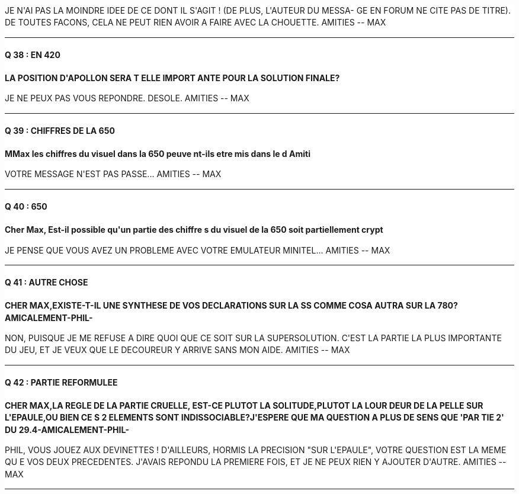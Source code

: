 JE N'AI PAS LA MOINDRE IDEE DE CE DONT IL S'AGIT ! (DE
 PLUS, L'AUTEUR DU MESSA- GE EN FORUM NE CITE PAS DE TITRE). DE TOUTES
FACONS, CELA NE PEUT RIEN AVOIR A FAIRE AVEC LA CHOUETTE.  AMITIES --
MAX

---

#### Q 38 : EN 420

**LA POSITION D'APOLLON SERA T ELLE IMPORT ANTE POUR LA SOLUTION FINALE?**

JE NE PEUX PAS VOUS REPONDRE. DESOLE. AMITIES -- MAX

---

#### Q 39 : CHIFFRES DE LA 650

**MMax                                     les chiffres du visuel dans la 650 peuve nt-ils etre mis dans le d Amiti**

VOTRE MESSAGE N'EST PAS PASSE... AMITIES -- MAX

---

#### Q 40 : 650

**Cher Max,                                Est-il possible qu'un partie des chiffre s du visuel de la 650 soit partiellement crypt**

JE PENSE QUE VOUS AVEZ UN PROBLEME AVEC VOTRE EMULATEUR MINITEL... AMITIES -- MAX

---

#### Q 41 : AUTRE CHOSE

**CHER MAX,EXISTE-T-IL UNE SYNTHESE DE VOS DECLARATIONS SUR LA SS COMME COSA AUTRA  SUR LA 780?AMICALEMENT-PHIL-**

NON, PUISQUE JE ME REFUSE A DIRE QUOI QUE CE SOIT SUR
LA SUPERSOLUTION. C'EST LA PARTIE LA PLUS IMPORTANTE DU JEU, ET JE VEUX
QUE LE DECOUREUR Y ARRIVE SANS MON AIDE. AMITIES -- MAX

---

#### Q 42 : PARTIE REFORMULEE

**CHER MAX,LA REGLE DE LA PARTIE CRUELLE,  EST-CE PLUTOT
 LA SOLITUDE,PLUTOT LA LOUR DEUR DE LA PELLE SUR L'EPAULE,OU BIEN CE S 2
 ELEMENTS SONT INDISSOCIABLE?J'ESPERE  QUE MA QUESTION A PLUS DE SENS
QUE 'PAR TIE 2' DU 29.4-AMICALEMENT-PHIL-**

PHIL, VOUS JOUEZ AUX DEVINETTES !  D'AILLEURS, HORMIS
LA PRECISION "SUR  L'EPAULE", VOTRE QUESTION EST LA MEME QU E VOS DEUX
PRECEDENTES. J'AVAIS REPONDU  LA PREMIERE FOIS, ET JE NE PEUX RIEN Y
AJOUTER D'AUTRE. AMITIES -- MAX

---
